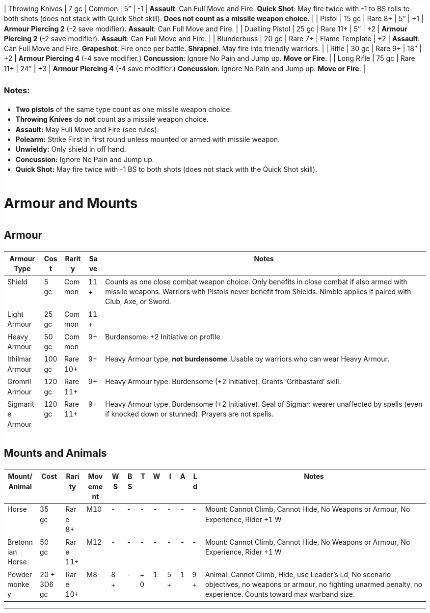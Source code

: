 | Throwing Knives | 7 gc  | Common   | 5”             | -1          | **Assault**: Can Full Move and Fire. **Quick Shot**: May fire twice with -1 to BS rolls to both shots (does not stack with Quick Shot skill). **Does not count as a missile weapon choice.** |
| Pistol          | 15 gc | Rare 8+  | 5”             | +1          | **Armour Piercing 2** (-2 save modifier). **Assault**: Can Full Move and Fire.                                                                                                               |
| Duelling Pistol | 25 gc | Rare 11+ | 5”             | +2          | **Armour Piercing 2** (-2 save modifier). **Assault**: Can Full Move and Fire.                                                                                                               |
| Blunderbuss     | 20 gc | Rare 7+  | Flame Template | +2          | **Assault**: Can Full Move and Fire. **Grapeshot**: Fire once per battle. **Shrapnel**: May fire into friendly warriors.                                                                     |
| Rifle           | 30 gc | Rare 9+  | 18”            | +2          | **Armour Piercing 4** (-4 save modifier.) **Concussion**: Ignore No Pain and Jump up. **Move or Fire.**                                                                                      |
| Long Rifle      | 75 gc | Rare 11+ | 24”            | +3          | **Armour Piercing 4** (-4 save modifier.) **Concussion**: Ignore No Pain and Jump up. **Move or Fire**.                                                                                      |

### Notes:
- **Two pistols** of the same type count as one missile weapon choice.
- **Throwing Knives** do **not** count as a missile weapon choice.
- **Assault:** May Full Move and Fire (see rules).
- **Polearm:** Strike First in first round unless mounted or armed with missile weapon.
- **Unwieldy:** Only shield in off hand.
- **Concussion:** Ignore No Pain and Jump up.
- **Quick Shot:** May fire twice with -1 BS to both shots (does not stack with the Quick Shot skill).
# Armour and Mounts

## Armour

| Armour Type      | Cost   | Rarity   | Save | Notes                                                                                                                                                                                                            |
| ---------------- | ------ | -------- | ---- | ---------------------------------------------------------------------------------------------------------------------------------------------------------------------------------------------------------------- |
| Shield           | 5 gc   | Common   | 11+  | Counts as one close combat weapon choice. Only benefits in close combat if also armed with missile weapons. Warriors with Pistols never benefit from Shields. Nimble applies if paired with Club, Axe, or Sword. |
| Light Armour     | 25 gc  | Common   | 11+  |                                                                                                                                                                                                                  |
| Heavy Armour     | 50 gc  | Common   | 9+   | Burdensome: +2 Initiative on profile                                                                                                                                                                             |
| Ithilmar Armour  | 100 gc | Rare 10+ | 9+   | Heavy Armour type, **not burdensome**. Usable by warriors who can wear Heavy Armour.                                                                                                                             |
| Gromril Armour   | 120 gc | Rare 11+ | 9+   | Heavy Armour type. Burdensome (+2 Initiative). Grants ‘Gritbastard’ skill.                                                                                                                                       |
| Sigmarite Armour | 120 gc | Rare 11+ | 9+   | Heavy Armour type. Burdensome (+2 Initiative). Seal of Sigmar: wearer unaffected by spells (even if knocked down or stunned). Prayers are not spells.                                                            |

## Mounts and Animals

| Mount/Animal     | Cost        | Rarity   | Movement | WS  | BS  | T   | W   | I   | A   | Ld  | Notes                                                                                                                                                                  |
| ---------------- | ----------- | -------- | -------- | --- | --- | --- | --- | --- | --- | --- | ---------------------------------------------------------------------------------------------------------------------------------------------------------------------- |
| Horse            | 35 gc       | Rare 8+  | M10      | -   | -   | -   | -   | -   | -   | -   | Mount: Cannot Climb, Cannot Hide, No Weapons or Armour, No Experience, Rider +1 W                                                                                      |
| Bretonnian Horse | 50 gc       | Rare 11+ | M12      | -   | -   | -   | -   | -   | -   | -   | Mount: Cannot Climb, Cannot Hide, No Weapons or Armour, No Experience, Rider +1 W                                                                                      |
| Powdermonkey     | 20 + 3D6 gc | Rare 10+ | M8       | 8+  | -   | +0  | 1   | 5+  | 1   | 9+  | Animal: Cannot Climb, Hide, use Leader’s Ld, No scenario objectives, no weapons or armour, no fighting unarmed penalty, no experience. Counts toward max warband size. |

---
